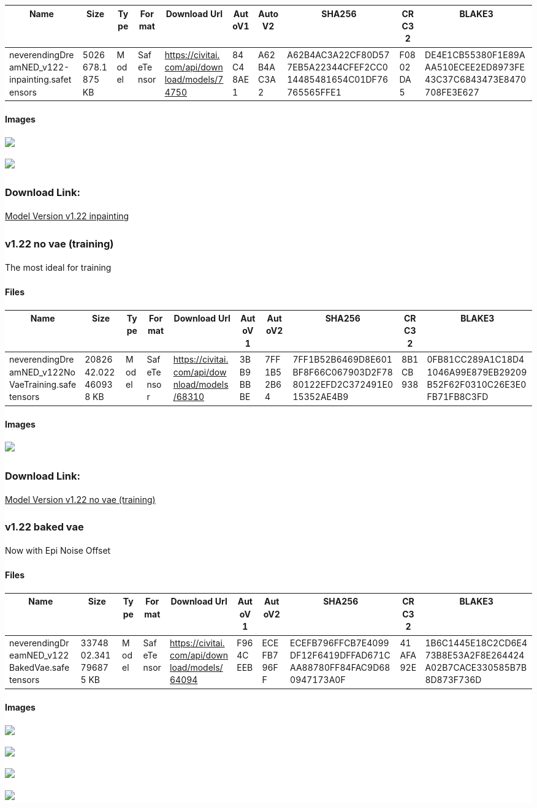 | Name | Size | Type | Format | Download Url | AutoV1 | AutoV2 | SHA256 | CRC32 | BLAKE3 |
| --- | --- | --- | --- | --- | --- | --- | --- | --- | --- |
| neverendingDreamNED_v122-inpainting.safetensors | 5026678.1875 KB | Model | SafeTensor | https://civitai.com/api/download/models/74750 | 84C48AE1 | A62B4AC3A2 | A62B4AC3A22CF80D577EB5A22344CFEF2CC014485481654C01DF76765565FFE1 | F0802DA5 | DE4E1CB55380F1E89AAA510ECEE2ED8973FE43C37C6843473E8470708FE3E627 |

#### Images

<p><img src="https://image.civitai.com/xG1nkqKTMzGDvpLrqFT7WA/a2332729-2fe2-4792-889b-bd52cc3a7aa5/width=450/835279.jpeg" /></p>

<p><img src="https://image.civitai.com/xG1nkqKTMzGDvpLrqFT7WA/f8a4d7ab-2f7b-460f-a9d9-ab8f9674595d/width=450/835365.jpeg" /></p>

### Download Link:

[Model Version v1.22 inpainting](https://civitai.com/api/download/models/74750)

### v1.22 no vae (training)

<p>The most ideal for training</p>

#### Files

| Name | Size | Type | Format | Download Url | AutoV1 | AutoV2 | SHA256 | CRC32 | BLAKE3 |
| --- | --- | --- | --- | --- | --- | --- | --- | --- | --- |
| neverendingDreamNED_v122NoVaeTraining.safetensors | 2082642.022460938 KB | Model | SafeTensor | https://civitai.com/api/download/models/68310 | 3BB9BBBE | 7FF1B52B64 | 7FF1B52B6469D8E601BF8F66C067903D2F7880122EFD2C372491E015352AE4B9 | 8B1CB938 | 0FB81CC289A1C18D41046A99E879EB29209B52F62F0310C26E3E0FB71FB8C3FD |

#### Images

<p><img src="https://image.civitai.com/xG1nkqKTMzGDvpLrqFT7WA/55831d1e-f494-4543-8ac3-0051aeef6b75/width=450/761704.jpeg" /></p>

### Download Link:

[Model Version v1.22 no vae (training)](https://civitai.com/api/download/models/68310)

### v1.22 baked vae

<p>Now with Epi Noise Offset</p>

#### Files

| Name | Size | Type | Format | Download Url | AutoV1 | AutoV2 | SHA256 | CRC32 | BLAKE3 |
| --- | --- | --- | --- | --- | --- | --- | --- | --- | --- |
| neverendingDreamNED_v122BakedVae.safetensors | 3374802.341796875 KB | Model | SafeTensor | https://civitai.com/api/download/models/64094 | F964CEEB | ECEFB796FF | ECEFB796FFCB7E4099DF12F6419DFFAD671CAA88780FF84FAC9D680947173A0F | 41AFA92E | 1B6C1445E18C2CD6E473B8E53A2F8E264424A02B7CACE330585B7B8D873F736D |

#### Images

<p><img src="https://image.civitai.com/xG1nkqKTMzGDvpLrqFT7WA/991f0217-2501-4106-957a-fcc7643f7061/width=450/707744.jpeg" /></p>

<p><img src="https://image.civitai.com/xG1nkqKTMzGDvpLrqFT7WA/75742154-cabd-4b7f-82e1-c788a7b73138/width=450/707747.jpeg" /></p>

<p><img src="https://image.civitai.com/xG1nkqKTMzGDvpLrqFT7WA/29815cd2-52fd-459d-9772-60e8ac85cc52/width=450/707794.jpeg" /></p>

<p><img src="https://image.civitai.com/xG1nkqKTMzGDvpLrqFT7WA/70168c9b-ac60-4b86-a442-6fba309df226/width=450/707743.jpeg" /></p>

